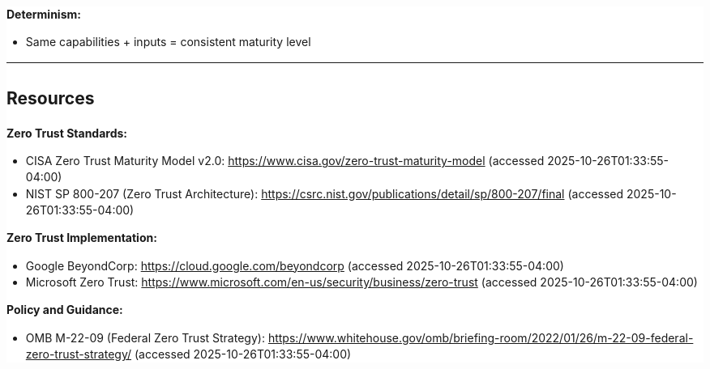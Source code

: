 **Determinism:**
- Same capabilities + inputs = consistent maturity level

---

## Resources

**Zero Trust Standards:**
- CISA Zero Trust Maturity Model v2.0: https://www.cisa.gov/zero-trust-maturity-model (accessed 2025-10-26T01:33:55-04:00)
- NIST SP 800-207 (Zero Trust Architecture): https://csrc.nist.gov/publications/detail/sp/800-207/final (accessed 2025-10-26T01:33:55-04:00)

**Zero Trust Implementation:**
- Google BeyondCorp: https://cloud.google.com/beyondcorp (accessed 2025-10-26T01:33:55-04:00)
- Microsoft Zero Trust: https://www.microsoft.com/en-us/security/business/zero-trust (accessed 2025-10-26T01:33:55-04:00)

**Policy and Guidance:**
- OMB M-22-09 (Federal Zero Trust Strategy): https://www.whitehouse.gov/omb/briefing-room/2022/01/26/m-22-09-federal-zero-trust-strategy/ (accessed 2025-10-26T01:33:55-04:00)
